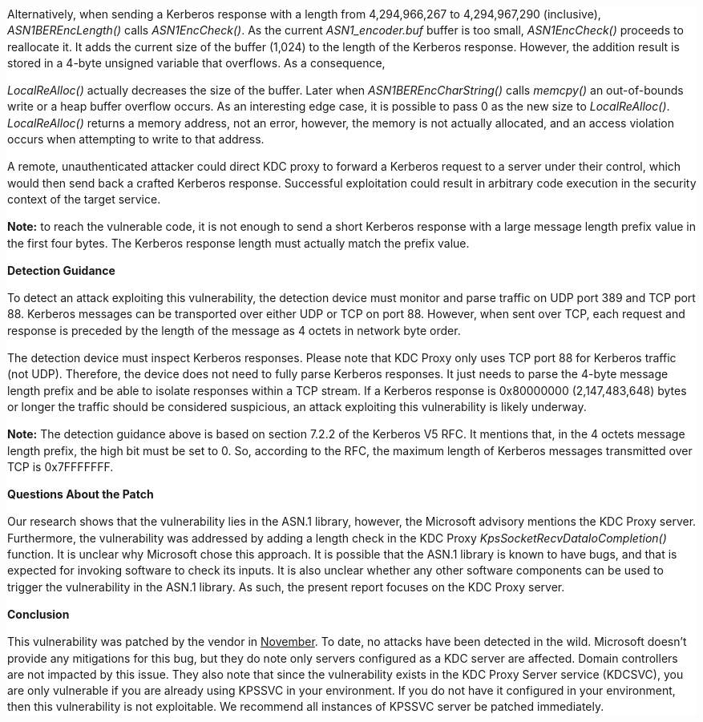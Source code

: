 Alternatively, when sending a Kerberos response with a length from 4,294,966,267 to 4,294,967,290 (inclusive), _ASN1BEREncLength()_ calls _ASN1EncCheck()_. As the current _ASN1\_encoder.buf_ buffer is too small, _ASN1EncCheck()_ proceeds to reallocate it. It adds the current size of the buffer (1,024) to the length of the Kerberos response. However, the addition result is stored in a 4-byte unsigned variable that overflows. As a consequence,

_LocalReAlloc()_ actually decreases the size of the buffer. Later when _ASN1BEREncCharString()_ calls _memcpy()_ an out-of-bounds write or a heap buffer overflow occurs. As an interesting edge case, it is possible to pass 0 as the new size to _LocalReAlloc()_. _LocalReAlloc()_ returns a memory address, not an error, however, the memory is not actually allocated, and an access violation occurs when attempting to write to that address.

A remote, unauthenticated attacker could direct KDC proxy to forward a Kerberos request to a server under their control, which would then send back a crafted Kerberos response. Successful exploitation could result in arbitrary code execution in the security context of the target service.

**Note:** to reach the vulnerable code, it is not enough to send a short Kerberos response with a large message length prefix value in the first four bytes. The Kerberos response length must actually match the prefix value.

**Detection Guidance**

To detect an attack exploiting this vulnerability, the detection device must monitor and parse traffic on UDP port 389 and TCP port 88. Kerberos messages can be transported over either UDP or TCP on port 88. However, when sent over TCP, each request and response is preceded by the length of the message as 4 octets in network byte order.

The detection device must inspect Kerberos responses. Please note that KDC Proxy only uses TCP port 88 for Kerberos traffic (not UDP). Therefore, the device does not need to fully parse Kerberos responses. It just needs to parse the 4-byte message length prefix and be able to isolate responses within a TCP stream. If a Kerberos response is 0x80000000 (2,147,483,648) bytes or longer the traffic should be considered suspicious, an attack exploiting this vulnerability is likely underway.

**Note:** The detection guidance above is based on section 7.2.2 of the Kerberos V5 RFC. It mentions that, in the 4 octets message length prefix, the high bit must be set to 0. So, according to the RFC, the maximum length of Kerberos messages transmitted over TCP is 0x7FFFFFFF.

**Questions About the Patch**

Our research shows that the vulnerability lies in the ASN.1 library, however, the Microsoft advisory mentions the KDC Proxy server. Furthermore, the vulnerability was addressed by adding a length check in the KDC Proxy _KpsSocketRecvDataIoCompletion()_ function. It is unclear why Microsoft chose this approach. It is possible that the ASN.1 library is known to have bugs, and that is expected for invoking software to check its inputs. It is also unclear whether any other software components can be used to trigger the vulnerability in the ASN.1 library. As such, the present report focuses on the KDC Proxy server.

**Conclusion**

This vulnerability was patched by the vendor in [November](https://msrc.microsoft.com/update-guide/vulnerability/CVE-2024-43639). To date, no attacks have been detected in the wild. Microsoft doesn’t provide any mitigations for this bug, but they do note only servers configured as a KDC server are affected. Domain controllers are not impacted by this issue. They also note that since the vulnerability exists in the KDC Proxy Server service (KDCSVC), you are only vulnerable if you are already using KPSSVC in your environment. If you do not have it configured in your environment, then this vulnerability is not exploitable. We recommend all instances of KPSSVC server be patched immediately.
